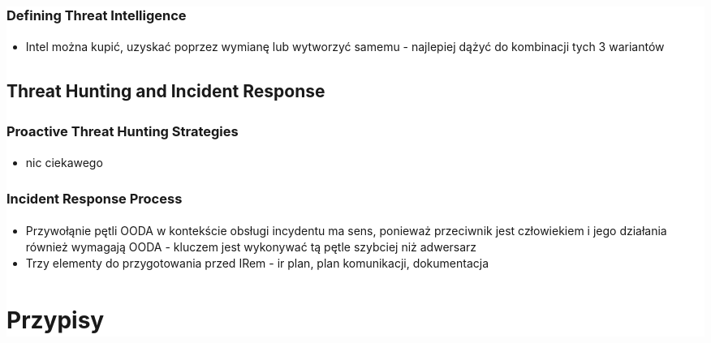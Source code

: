 ### Defining Threat Intelligence

* Intel można kupić, uzyskać poprzez wymianę lub wytworzyć samemu - najlepiej dążyć do kombinacji tych 3 wariantów 

## Threat Hunting and Incident Response

### Proactive Threat Hunting Strategies

* nic ciekawego

### Incident Response Process

* Przywołąnie pętli OODA w kontekście obsługi incydentu ma sens, ponieważ przeciwnik jest człowiekiem i jego działania również wymagają OODA - kluczem jest wykonywać tą pętle szybciej niż adwersarz
* Trzy elementy do przygotowania przed IRem - ir plan, plan komunikacji, dokumentacja

# Przypisy

[^1]: [NIST Checlist](https://ncp.nist.gov/repository)
[^2]: [Ansible Hardening Role](https://github.com/openstack/ansible-hardening)
[^3]: Spotting the Adversary with Windows Event Log Monitoring / [Event Forwarding Guidance](https://github.com/nsacyber/Event-Forwarding-Guidance)
[^4]: [Events to Monitor](https://learn.microsoft.com/en-us/windows-server/identity/ad-ds/plan/appendix-l--events-to-monitor)
[^5]: Malware Archeology - [Cheat-Sheets](https://www.malwarearchaeology.com/cheat-sheets)
[^6]: [Endpoint detection Superpowers on the cheap](https://medium.com/@olafhartong/endpoint-detection-superpowers-on-the-cheap-part-1-e9c28201ac47)
[^7]: [Fenrir](https://github.com/Orange-Cyberdefense/fenrir-ocd), [NAC bypass cheatsheet](https://redteam.coffee/woot/nac-bypass-cheatsheet)
[^8]: [Malware-Traffic-Analysis.net](https://malware-traffic-analysis.net)
[^9]: [Microsoft Threat Modelling Tool](https://learn.microsoft.com/en-us/azure/security/develop/threat-modeling-tool)
[^10]: [The C2Matrix](https://www.thec2matrix.com)
[^11]: [github hfiref0x/UACME](https://github.com/hfiref0x/UACME)
[^12]: [New-HoneyHash.ps1](https://github.com/EmpireProject/Empire/blob/master/data/module_source/management/New-HoneyHash.ps1)
